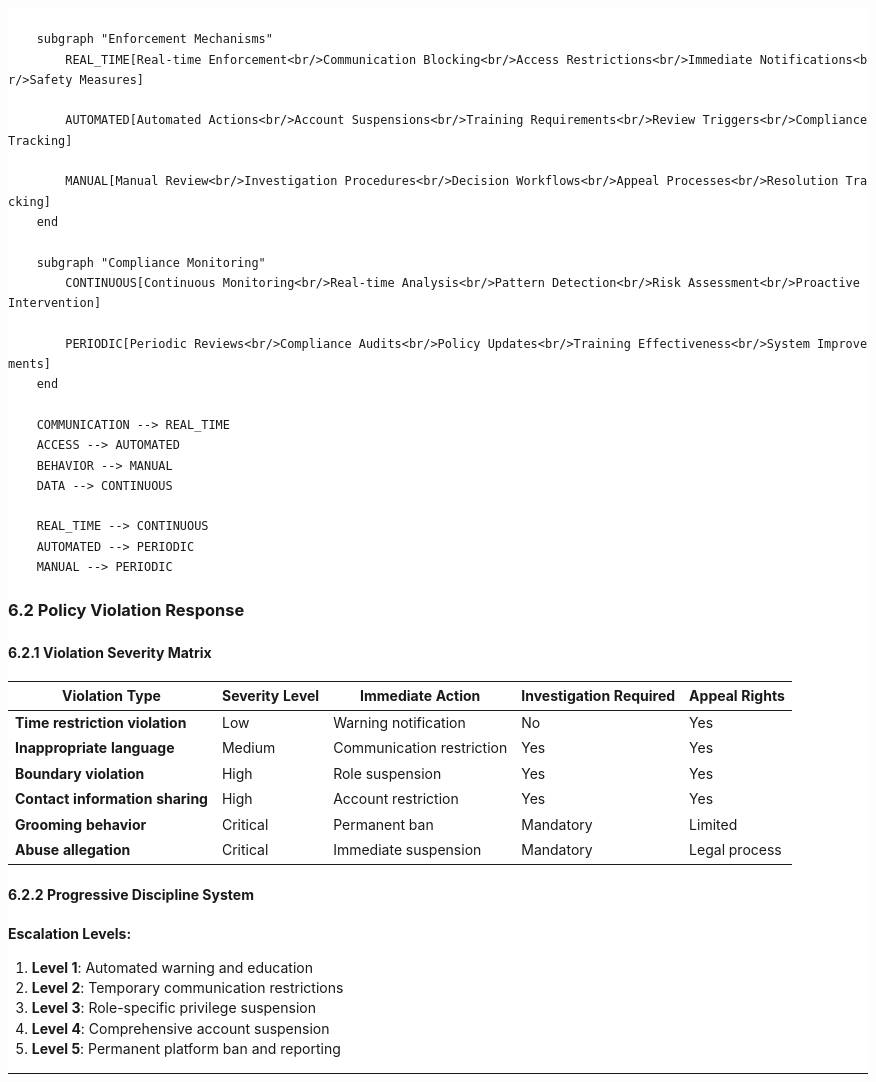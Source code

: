 ```mermaid
    
    subgraph "Enforcement Mechanisms"
        REAL_TIME[Real-time Enforcement<br/>Communication Blocking<br/>Access Restrictions<br/>Immediate Notifications<br/>Safety Measures]
        
        AUTOMATED[Automated Actions<br/>Account Suspensions<br/>Training Requirements<br/>Review Triggers<br/>Compliance Tracking]
        
        MANUAL[Manual Review<br/>Investigation Procedures<br/>Decision Workflows<br/>Appeal Processes<br/>Resolution Tracking]
    end
    
    subgraph "Compliance Monitoring"
        CONTINUOUS[Continuous Monitoring<br/>Real-time Analysis<br/>Pattern Detection<br/>Risk Assessment<br/>Proactive Intervention]
        
        PERIODIC[Periodic Reviews<br/>Compliance Audits<br/>Policy Updates<br/>Training Effectiveness<br/>System Improvements]
    end
    
    COMMUNICATION --> REAL_TIME
    ACCESS --> AUTOMATED
    BEHAVIOR --> MANUAL
    DATA --> CONTINUOUS
    
    REAL_TIME --> CONTINUOUS
    AUTOMATED --> PERIODIC
    MANUAL --> PERIODIC
```

### 6.2 Policy Violation Response

#### 6.2.1 Violation Severity Matrix
| Violation Type | Severity Level | Immediate Action | Investigation Required | Appeal Rights |
|----------------|----------------|------------------|----------------------|---------------|
| **Time restriction violation** | Low | Warning notification | No | Yes |
| **Inappropriate language** | Medium | Communication restriction | Yes | Yes |
| **Boundary violation** | High | Role suspension | Yes | Yes |
| **Contact information sharing** | High | Account restriction | Yes | Yes |
| **Grooming behavior** | Critical | Permanent ban | Mandatory | Limited |
| **Abuse allegation** | Critical | Immediate suspension | Mandatory | Legal process |

#### 6.2.2 Progressive Discipline System
**Escalation Levels:**
1. **Level 1**: Automated warning and education
2. **Level 2**: Temporary communication restrictions
3. **Level 3**: Role-specific privilege suspension  
4. **Level 4**: Comprehensive account suspension
5. **Level 5**: Permanent platform ban and reporting

---